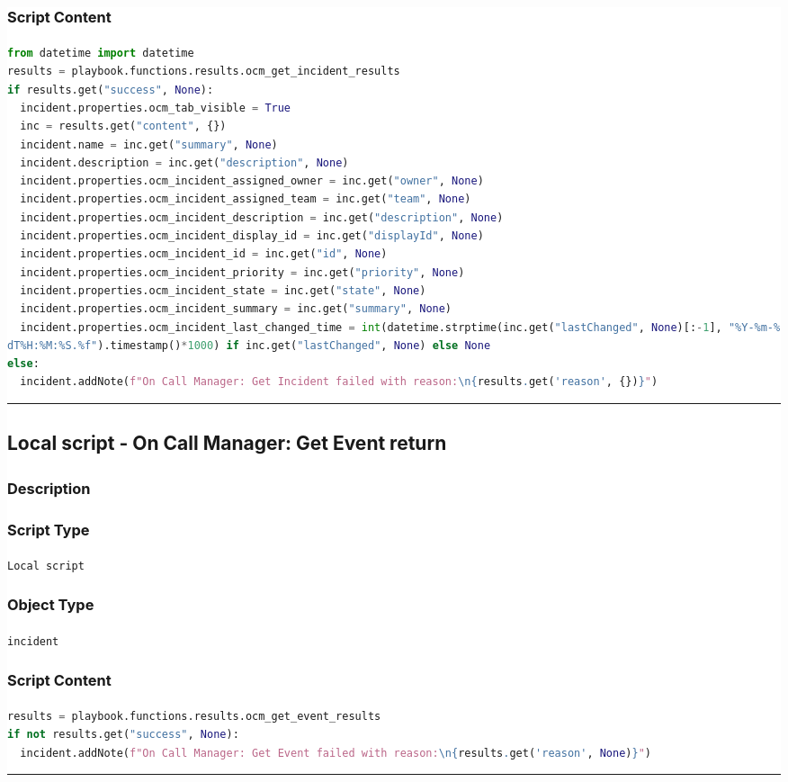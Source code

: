 ### Script Content
```python
from datetime import datetime
results = playbook.functions.results.ocm_get_incident_results
if results.get("success", None):
  incident.properties.ocm_tab_visible = True
  inc = results.get("content", {})
  incident.name = inc.get("summary", None)
  incident.description = inc.get("description", None)
  incident.properties.ocm_incident_assigned_owner = inc.get("owner", None)
  incident.properties.ocm_incident_assigned_team = inc.get("team", None)
  incident.properties.ocm_incident_description = inc.get("description", None)
  incident.properties.ocm_incident_display_id = inc.get("displayId", None)
  incident.properties.ocm_incident_id = inc.get("id", None)
  incident.properties.ocm_incident_priority = inc.get("priority", None)
  incident.properties.ocm_incident_state = inc.get("state", None)
  incident.properties.ocm_incident_summary = inc.get("summary", None)
  incident.properties.ocm_incident_last_changed_time = int(datetime.strptime(inc.get("lastChanged", None)[:-1], "%Y-%m-%dT%H:%M:%S.%f").timestamp()*1000) if inc.get("lastChanged", None) else None
else:
  incident.addNote(f"On Call Manager: Get Incident failed with reason:\n{results.get('reason', {})}")
```

---
## Local script - On Call Manager: Get Event return

### Description


### Script Type
`Local script`

### Object Type
`incident`

### Script Content
```python
results = playbook.functions.results.ocm_get_event_results
if not results.get("success", None):
  incident.addNote(f"On Call Manager: Get Event failed with reason:\n{results.get('reason', None)}")
```

---

